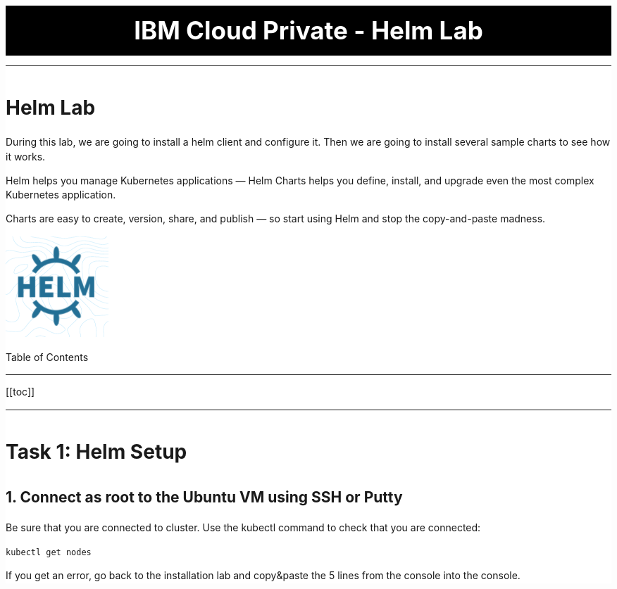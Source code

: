 


<div style="background-color:black;color:white; vertical-align: middle; text-align:center;font-size:250%; padding:10px; margin-top:100px"><b>
IBM Cloud Private - Helm Lab
 </b></a></div>

---



# Helm Lab

During this lab, we are going to install a helm client and configure it. Then we are going to install several sample charts to see how it works.

Helm helps you manage Kubernetes applications — Helm Charts helps you define, install, and upgrade even the most complex Kubernetes application.

Charts are easy to create, version, share, and publish — so start using Helm and stop the copy-and-paste madness.



![helm logo](./images/helmlogo.png)

Table of Contents

---

[[toc]]

---


# Task 1: Helm Setup


## 1. Connect as root to the **Ubuntu VM** using SSH or Putty 

Be sure that you are connected to cluster. Use the kubectl command to check that you are connected:

`kubectl get nodes`


If you get an error, go back to the installation lab and copy&paste the 5 lines from the console into the console.
